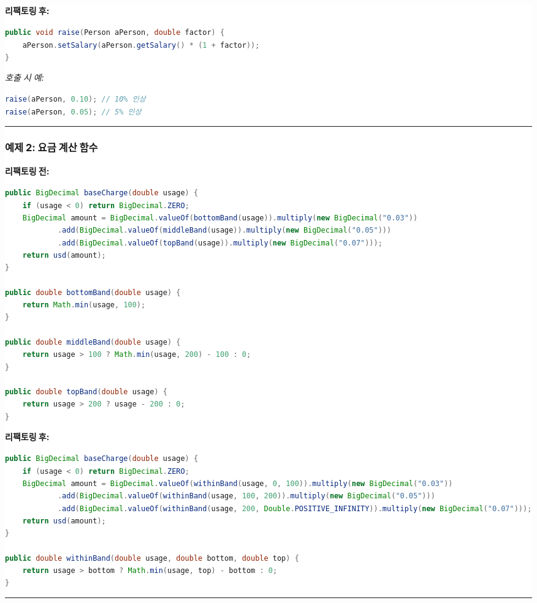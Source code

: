 **리팩토링 후:**

```java
public void raise(Person aPerson, double factor) {
    aPerson.setSalary(aPerson.getSalary() * (1 + factor));
}

```

*호출 시 예:*

```java
raise(aPerson, 0.10); // 10% 인상
raise(aPerson, 0.05); // 5% 인상

```

---

### 예제 2: 요금 계산 함수

**리팩토링 전:**

```java
public BigDecimal baseCharge(double usage) {
    if (usage < 0) return BigDecimal.ZERO;
    BigDecimal amount = BigDecimal.valueOf(bottomBand(usage)).multiply(new BigDecimal("0.03"))
            .add(BigDecimal.valueOf(middleBand(usage)).multiply(new BigDecimal("0.05")))
            .add(BigDecimal.valueOf(topBand(usage)).multiply(new BigDecimal("0.07")));
    return usd(amount);
}

public double bottomBand(double usage) {
    return Math.min(usage, 100);
}

public double middleBand(double usage) {
    return usage > 100 ? Math.min(usage, 200) - 100 : 0;
}

public double topBand(double usage) {
    return usage > 200 ? usage - 200 : 0;
}

```

**리팩토링 후:**

```java
public BigDecimal baseCharge(double usage) {
    if (usage < 0) return BigDecimal.ZERO;
    BigDecimal amount = BigDecimal.valueOf(withinBand(usage, 0, 100)).multiply(new BigDecimal("0.03"))
            .add(BigDecimal.valueOf(withinBand(usage, 100, 200)).multiply(new BigDecimal("0.05")))
            .add(BigDecimal.valueOf(withinBand(usage, 200, Double.POSITIVE_INFINITY)).multiply(new BigDecimal("0.07")));
    return usd(amount);
}

public double withinBand(double usage, double bottom, double top) {
    return usage > bottom ? Math.min(usage, top) - bottom : 0;
}

```

---